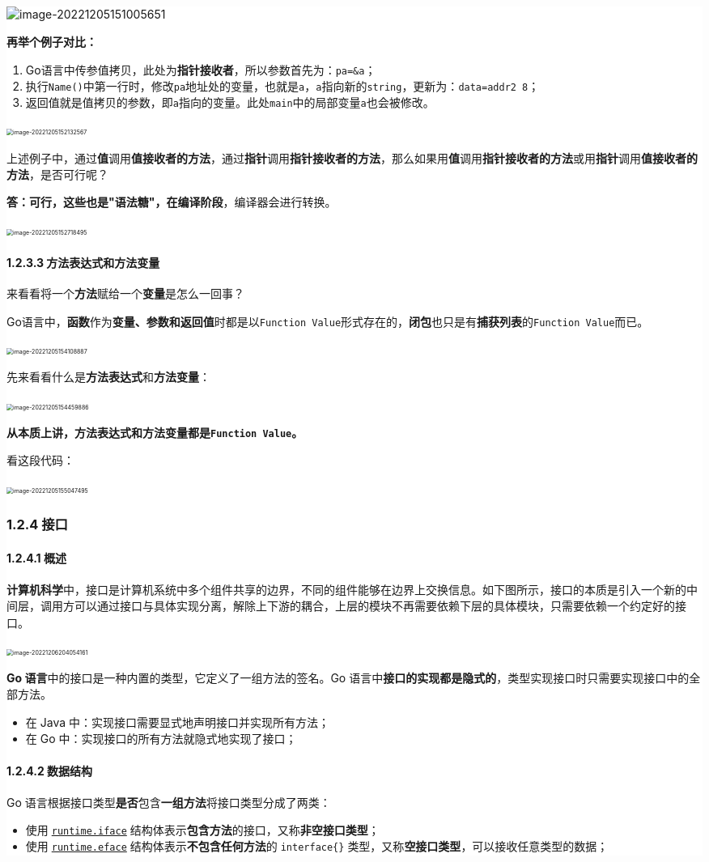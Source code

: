 ![image-20221205151005651](https://chuyu-typora.oss-cn-hangzhou.aliyuncs.com/image/image-20221205151005651.png)

**再举个例子对比：**

1. Go语言中传参值拷贝，此处为**指针接收者**，所以参数首先为：`pa=&a`；
2. 执行`Name()`中第一行时，修改`pa`地址处的变量，也就是`a`，`a`指向新的`string`，更新为：`data=addr2 8`；
3. 返回值就是值拷贝的参数，即`a`指向的变量。此处`main`中的局部变量`a`也会被修改。

<img src="https://chuyu-typora.oss-cn-hangzhou.aliyuncs.com/image/image-20221205152132567.png" alt="image-20221205152132567" style="zoom:50%;" />

上述例子中，通过**值**调用**值接收者的方法**，通过**指针**调用**指针接收者的方法**，那么如果用**值**调用**指针接收者的方法**或用**指针**调用**值接收者的方法**，是否可行呢？

**答：**可行，这些也是"语法糖"，在**编译阶段**，编译器会进行转换。

<img src="https://chuyu-typora.oss-cn-hangzhou.aliyuncs.com/image/image-20221205152718495.png" alt="image-20221205152718495" style="zoom:50%;" />

#### 1.2.3.3 方法表达式和方法变量

来看看将一个**方法**赋给一个**变量**是怎么一回事？

Go语言中，**函数**作为**变量、参数和返回值**时都是以`Function Value`形式存在的，**闭包**也只是有**捕获列表**的`Function Value`而已。

<img src="https://chuyu-typora.oss-cn-hangzhou.aliyuncs.com/image/image-20221205154108887.png" alt="image-20221205154108887" style="zoom: 50%;" />

先来看看什么是**方法表达式**和**方法变量**：

<img src="https://chuyu-typora.oss-cn-hangzhou.aliyuncs.com/image/image-20221205154459886.png" alt="image-20221205154459886" style="zoom:50%;" />

**从本质上讲，方法表达式和方法变量都是`Function Value`。**

看这段代码：

<img src="https://chuyu-typora.oss-cn-hangzhou.aliyuncs.com/image/image-20221205155047495.png" alt="image-20221205155047495" style="zoom:50%;" />

### 1.2.4 接口

#### 1.2.4.1 概述

**计算机科学**中，接口是计算机系统中多个组件共享的边界，不同的组件能够在边界上交换信息。如下图所示，接口的本质是引入一个新的中间层，调用方可以通过接口与具体实现分离，解除上下游的耦合，上层的模块不再需要依赖下层的具体模块，只需要依赖一个约定好的接口。

<img src="https://chuyu-typora.oss-cn-hangzhou.aliyuncs.com/image/image-20221206204054161.png" alt="image-20221206204054161" style="zoom:50%;" />

**Go 语言**中的接口是一种内置的类型，它定义了一组方法的签名。Go 语言中**接口的实现都是隐式的**，类型实现接口时只需要实现接口中的全部方法。

- 在 Java 中：实现接口需要显式地声明接口并实现所有方法；
- 在 Go 中：实现接口的所有方法就隐式地实现了接口；

#### 1.2.4.2 数据结构

Go 语言根据接口类型**是否**包含**一组方法**将接口类型分成了两类：

- 使用 [`runtime.iface`](https://draveness.me/golang/tree/runtime.iface) 结构体表示**包含方法**的接口，又称**非空接口类型**；
- 使用 [`runtime.eface`](https://draveness.me/golang/tree/runtime.eface) 结构体表示**不包含任何方法**的 `interface{}` 类型，又称**空接口类型**，可以接收任意类型的数据；
